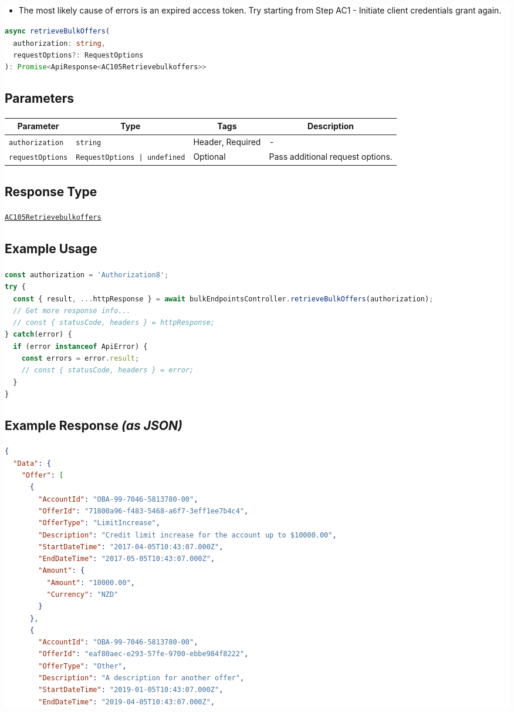 * The most likely cause of errors is an expired access token. Try starting from Step AC1 - Initiate client credentials grant again.

```ts
async retrieveBulkOffers(
  authorization: string,
  requestOptions?: RequestOptions
): Promise<ApiResponse<AC105Retrievebulkoffers>>
```

## Parameters

| Parameter | Type | Tags | Description |
|  --- | --- | --- | --- |
| `authorization` | `string` | Header, Required | - |
| `requestOptions` | `RequestOptions \| undefined` | Optional | Pass additional request options. |

## Response Type

[`AC105Retrievebulkoffers`](../../doc/models/ac105-retrievebulkoffers.md)

## Example Usage

```ts
const authorization = 'Authorization8';
try {
  const { result, ...httpResponse } = await bulkEndpointsController.retrieveBulkOffers(authorization);
  // Get more response info...
  // const { statusCode, headers } = httpResponse;
} catch(error) {
  if (error instanceof ApiError) {
    const errors = error.result;
    // const { statusCode, headers } = error;
  }
}
```

## Example Response *(as JSON)*

```json
{
  "Data": {
    "Offer": [
      {
        "AccountId": "OBA-99-7046-5813780-00",
        "OfferId": "71800a96-f483-5468-a6f7-3eff1ee7b4c4",
        "OfferType": "LimitIncrease",
        "Description": "Credit limit increase for the account up to $10000.00",
        "StartDateTime": "2017-04-05T10:43:07.000Z",
        "EndDateTime": "2017-05-05T10:43:07.000Z",
        "Amount": {
          "Amount": "10000.00",
          "Currency": "NZD"
        }
      },
      {
        "AccountId": "OBA-99-7046-5813780-00",
        "OfferId": "eaf80aec-e293-57fe-9700-ebbe984f8222",
        "OfferType": "Other",
        "Description": "A description for another offer",
        "StartDateTime": "2019-01-05T10:43:07.000Z",
        "EndDateTime": "2019-04-05T10:43:07.000Z",
```